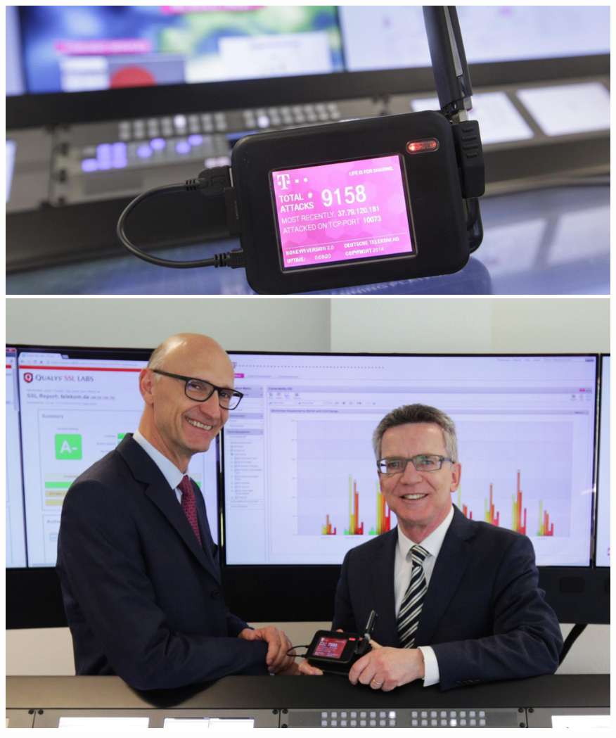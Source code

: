 
![](/assets/images/potherder/honeypi.jpg)
![CEO Tim Höttges and Minister of the Interior Thomas De Maizière looking at things. (2014)](/assets/images/potherder/minister.jpg)
